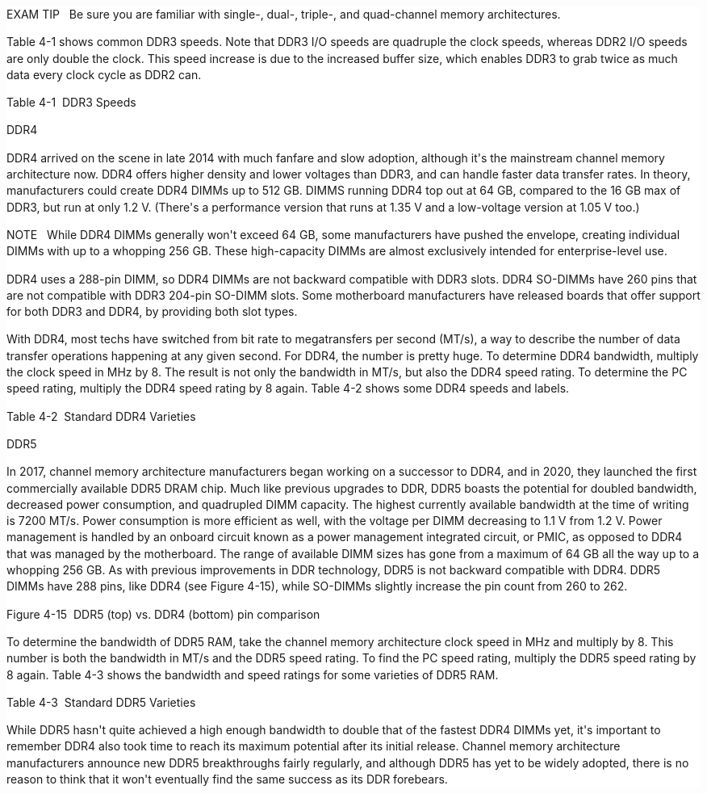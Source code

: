 EXAM TIP   Be sure you are familiar with single-, dual-, triple-, and quad-channel memory architectures.

Table 4-1 shows common DDR3 speeds. Note that DDR3 I/O speeds are quadruple the clock speeds, whereas DDR2 I/O speeds are only double the clock. This speed increase is due to the increased buffer size, which enables DDR3 to grab twice as much data every clock cycle as DDR2 can.

Table 4-1  DDR3 Speeds

DDR4

DDR4 arrived on the scene in late 2014 with much fanfare and slow adoption, although it's the mainstream channel memory architecture now. DDR4 offers higher density and lower voltages than DDR3, and can handle faster data transfer rates. In theory, manufacturers could create DDR4 DIMMs up to 512 GB. DIMMS running DDR4 top out at 64 GB, compared to the 16 GB max of DDR3, but run at only 1.2 V. (There's a performance version that runs at 1.35 V and a low-voltage version at 1.05 V too.)

NOTE   While DDR4 DIMMs generally won't exceed 64 GB, some manufacturers have pushed the envelope, creating individual DIMMs with up to a whopping 256 GB. These high-capacity DIMMs are almost exclusively intended for enterprise-level use.

DDR4 uses a 288-pin DIMM, so DDR4 DIMMs are not backward compatible with DDR3 slots. DDR4 SO-DIMMs have 260 pins that are not compatible with DDR3 204-pin SO-DIMM slots. Some motherboard manufacturers have released boards that offer support for both DDR3 and DDR4, by providing both slot types.

With DDR4, most techs have switched from bit rate to megatransfers per second (MT/s), a way to describe the number of data transfer operations happening at any given second. For DDR4, the number is pretty huge. To determine DDR4 bandwidth, multiply the clock speed in MHz by 8. The result is not only the bandwidth in MT/s, but also the DDR4 speed rating. To determine the PC speed rating, multiply the DDR4 speed rating by 8 again. Table 4-2 shows some DDR4 speeds and labels.

Table 4-2  Standard DDR4 Varieties

DDR5

In 2017, channel memory architecture manufacturers began working on a successor to DDR4, and in 2020, they launched the first commercially available DDR5 DRAM chip. Much like previous upgrades to DDR, DDR5 boasts the potential for doubled bandwidth, decreased power consumption, and quadrupled DIMM capacity. The highest currently available bandwidth at the time of writing is 7200 MT/s. Power consumption is more efficient as well, with the voltage per DIMM decreasing to 1.1 V from 1.2 V. Power management is handled by an onboard circuit known as a power management integrated circuit, or PMIC, as opposed to DDR4 that was managed by the motherboard. The range of available DIMM sizes has gone from a maximum of 64 GB all the way up to a whopping 256 GB. As with previous improvements in DDR technology, DDR5 is not backward compatible with DDR4. DDR5 DIMMs have 288 pins, like DDR4 (see Figure 4-15), while SO-DIMMs slightly increase the pin count from 260 to 262.

Figure 4-15  DDR5 (top) vs. DDR4 (bottom) pin comparison

To determine the bandwidth of DDR5 RAM, take the channel memory architecture clock speed in MHz and multiply by 8. This number is both the bandwidth in MT/s and the DDR5 speed rating. To find the PC speed rating, multiply the DDR5 speed rating by 8 again. Table 4-3 shows the bandwidth and speed ratings for some varieties of DDR5 RAM.

Table 4-3  Standard DDR5 Varieties

While DDR5 hasn't quite achieved a high enough bandwidth to double that of the fastest DDR4 DIMMs yet, it's important to remember DDR4 also took time to reach its maximum potential after its initial release. Channel memory architecture manufacturers announce new DDR5 breakthroughs fairly regularly, and although DDR5 has yet to be widely adopted, there is no reason to think that it won't eventually find the same success as its DDR forebears.
